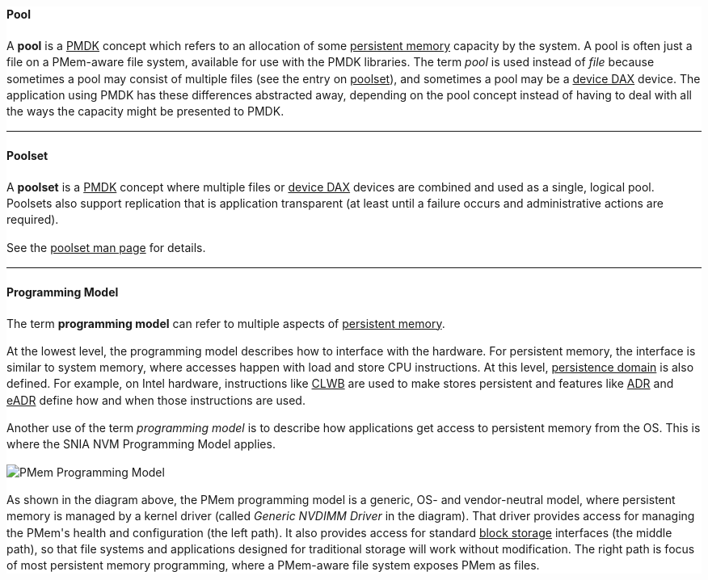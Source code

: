 
#### Pool

A **pool** is a [PMDK](#pmdk) concept which refers to an allocation of
some [persistent memory](#persistent-memory) capacity by the system. A pool
is often just a file on a PMem-aware file system, available for use
with the PMDK libraries. The term _pool_ is used instead of _file_ because
sometimes a pool may consist of multiple files (see the entry on
[poolset](#poolset)), and sometimes a pool may be a [device DAX](#device-dax)
device. The application using PMDK has these differences abstracted away,
depending on the pool concept instead of having to deal with all the ways
the capacity might be presented to PMDK.

---

#### Poolset

A **poolset** is a [PMDK](#pmdk) concept where multiple files or
[device DAX](#device-dax) devices are combined and used as a single,
logical pool. Poolsets also support replication that is application
transparent (at least until a failure occurs and administrative
actions are required).

See the
[poolset man page](/pmdk/manpages/linux/v1.4/poolset/poolset.5)
for details.

---

#### Programming Model

The term **programming model** can refer to multiple aspects of
[persistent memory](#persistent-memory).

At the lowest level, the programming model describes how to interface
with the hardware. For persistent memory, the interface is similar to
system memory, where accesses happen with load and store CPU instructions.
At this level, [persistence domain](#persistent-domain) is also defined.
For example, on Intel hardware, instructions like [CLWB](#clwb) are used
to make stores persistent and features like [ADR](#adr) and [eADR](#eadr)
define how and when those instructions are used.

Another use of the term _programming model_ is to describe how applications
get access to persistent memory from the OS. This is where the SNIA
NVM Programming Model applies.

![PMem Programming Model](programming-model/nvmp.jpg)

As shown in the diagram above, the PMem programming model is a
generic, OS- and vendor-neutral model, where persistent memory
is managed by a kernel driver (called _Generic NVDIMM Driver_ in
the diagram). That driver provides access for managing the PMem's
health and configuration (the left path). It also provides
access for standard
[block storage](#block-storage) interfaces (the middle path), so
that file systems and applications designed for traditional storage
will work without modification. The right path is focus of most
persistent memory programming, where a PMem-aware file system
exposes PMem as files.
